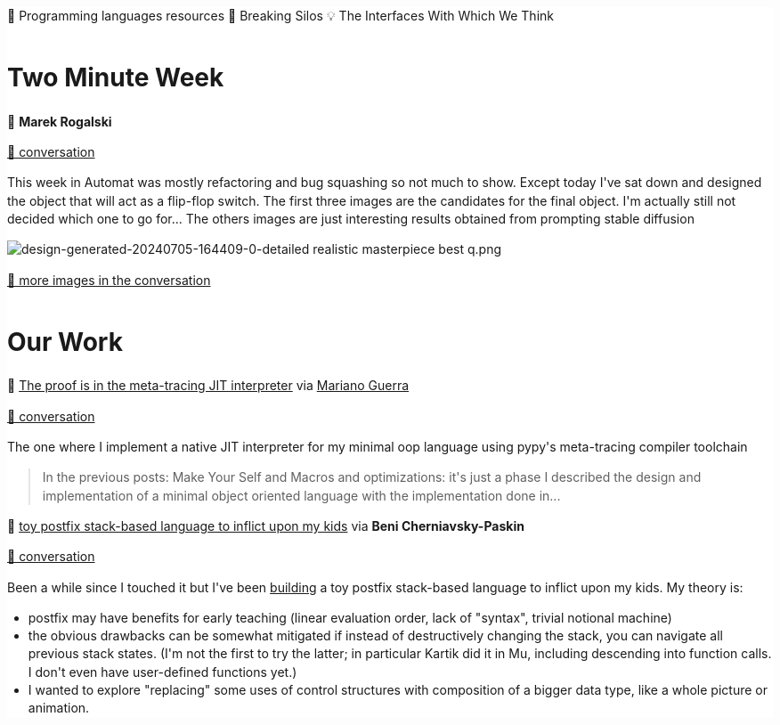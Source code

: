 

📑 Programming languages resources 🔨 Breaking Silos 💡 The Interfaces With Which We Think 

# Two Minute Week

💬 **Marek Rogalski**

[🧵 conversation](https://history.futureofcoding.org/history/weekly/2024/07/W2/two-minute-week.html#2024-07-05T14:52:40.777Z)

This week in Automat was mostly refactoring and bug squashing so not much to show. Except today I've sat down and designed the object that will act as a flip-flop switch. The first three images are the candidates for the final object. I'm actually still not decided which one to go for... The others images are just interesting results  obtained from prompting stable diffusion

![design-generated-20240705-164409-0-detailed realistic masterpiece best q.png](http://history.futureofcoding.org/history/msg_files/F07/F07B0RYJR9C.png)

[🧵 more images in the conversation](https://history.futureofcoding.org/history/weekly/2024/07/W2/two-minute-week.html#2024-07-05T14:52:40.777Z)


# Our Work

📝 [The proof is in the meta-tracing JIT interpreter](https://marianoguerra.org/posts/the-proof-is-in-the-meta-tracing-jit-interpreter/) via [Mariano Guerra](https://twitter.com/warianoguerra)

[🧵 conversation](https://history.futureofcoding.org/history/weekly/2024/07/W2/share-your-work.html#2024-07-01T09:47:18.988Z)

The one where I implement a native JIT interpreter for my minimal oop language using pypy's meta-tracing compiler toolchain

>In the previous posts: Make Your Self and Macros and optimizations: it's just a phase I described the design and implementation of a minimal object oriented language with the implementation done in...

🥞 [toy postfix stack-based language to inflict upon my kids](https://github.com/cben/animation-stack-language) via **Beni Cherniavsky-Paskin**

[🧵 conversation](https://history.futureofcoding.org/history/weekly/2024/07/W2/share-your-work.html#2024-07-01T17:49:31.606Z)

Been a while since I touched it but I've been [building](https://github.com/cben/animation-stack-language) a toy postfix stack-based language to inflict upon my kids.  My theory is:




* postfix may have benefits for early teaching (linear evaluation order, lack of "syntax", trivial notional machine)
* the obvious drawbacks can be somewhat mitigated if instead of destructively changing the stack, you can navigate all previous stack states.  (I'm not the first to try the latter; in particular Kartik did it in Mu, including descending into function calls. I don't even have user-defined functions yet.)
* I wanted to explore "replacing" some uses of control structures with composition of a bigger data type, like a whole picture or animation.  
